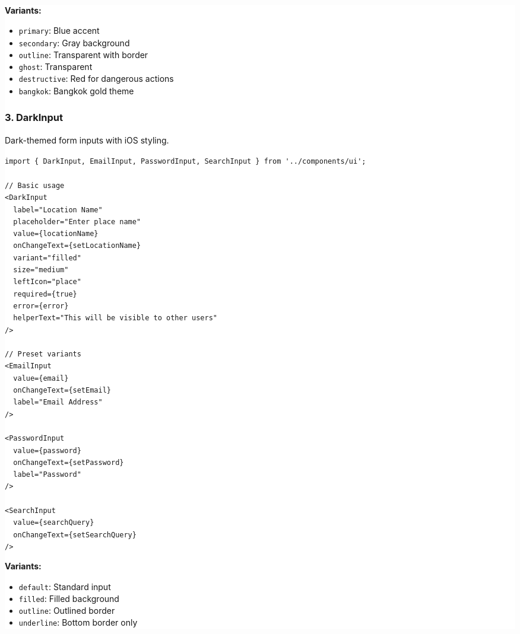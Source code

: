 **Variants:**
- `primary`: Blue accent
- `secondary`: Gray background
- `outline`: Transparent with border
- `ghost`: Transparent
- `destructive`: Red for dangerous actions
- `bangkok`: Bangkok gold theme

### 3. DarkInput

Dark-themed form inputs with iOS styling.

```tsx
import { DarkInput, EmailInput, PasswordInput, SearchInput } from '../components/ui';

// Basic usage
<DarkInput
  label="Location Name"
  placeholder="Enter place name"
  value={locationName}
  onChangeText={setLocationName}
  variant="filled"
  size="medium"
  leftIcon="place"
  required={true}
  error={error}
  helperText="This will be visible to other users"
/>

// Preset variants
<EmailInput
  value={email}
  onChangeText={setEmail}
  label="Email Address"
/>

<PasswordInput
  value={password}
  onChangeText={setPassword}
  label="Password"
/>

<SearchInput
  value={searchQuery}
  onChangeText={setSearchQuery}
/>
```

**Variants:**
- `default`: Standard input
- `filled`: Filled background
- `outline`: Outlined border
- `underline`: Bottom border only
